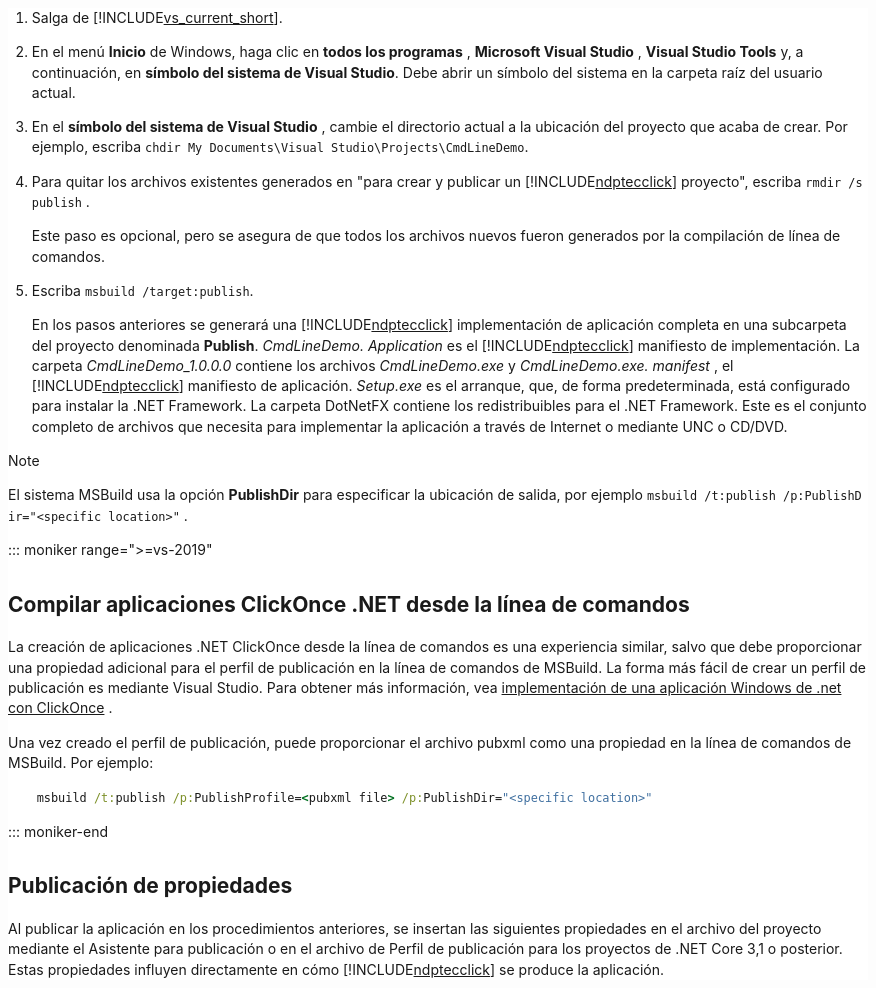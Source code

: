 1. Salga de [!INCLUDE[vs_current_short](../code-quality/includes/vs_current_short_md.md)].

2. En el menú **Inicio** de Windows, haga clic en **todos los programas** , **Microsoft Visual Studio** , **Visual Studio Tools** y, a continuación, en **símbolo del sistema de Visual Studio**. Debe abrir un símbolo del sistema en la carpeta raíz del usuario actual.

3. En el **símbolo del sistema de Visual Studio** , cambie el directorio actual a la ubicación del proyecto que acaba de crear. Por ejemplo, escriba `chdir My Documents\Visual Studio\Projects\CmdLineDemo`.

4. Para quitar los archivos existentes generados en "para crear y publicar un [!INCLUDE[ndptecclick](../deployment/includes/ndptecclick_md.md)] proyecto", escriba `rmdir /s publish` .

    Este paso es opcional, pero se asegura de que todos los archivos nuevos fueron generados por la compilación de línea de comandos.

5. Escriba `msbuild /target:publish`.

   En los pasos anteriores se generará una [!INCLUDE[ndptecclick](../deployment/includes/ndptecclick_md.md)] implementación de aplicación completa en una subcarpeta del proyecto denominada **Publish**. *CmdLineDemo. Application* es el [!INCLUDE[ndptecclick](../deployment/includes/ndptecclick_md.md)] manifiesto de implementación. La carpeta *CmdLineDemo_1.0.0.0* contiene los archivos *CmdLineDemo.exe* y *CmdLineDemo.exe. manifest* , el [!INCLUDE[ndptecclick](../deployment/includes/ndptecclick_md.md)] manifiesto de aplicación. *Setup.exe* es el arranque, que, de forma predeterminada, está configurado para instalar la .NET Framework. La carpeta DotNetFX contiene los redistribuibles para el .NET Framework. Este es el conjunto completo de archivos que necesita para implementar la aplicación a través de Internet o mediante UNC o CD/DVD.

> [!NOTE]
> El sistema MSBuild usa la opción **PublishDir** para especificar la ubicación de salida, por ejemplo `msbuild /t:publish /p:PublishDir="<specific location>"` .

::: moniker range=">=vs-2019"

## <a name="build-net-clickonce-applications-from-the-command-line"></a>Compilar aplicaciones ClickOnce .NET desde la línea de comandos

La creación de aplicaciones .NET ClickOnce desde la línea de comandos es una experiencia similar, salvo que debe proporcionar una propiedad adicional para el perfil de publicación en la línea de comandos de MSBuild. La forma más fácil de crear un perfil de publicación es mediante Visual Studio.  Para obtener más información, vea [implementación de una aplicación Windows de .net con ClickOnce](quickstart-deploy-using-clickonce-folder.md) .

Una vez creado el perfil de publicación, puede proporcionar el archivo pubxml como una propiedad en la línea de comandos de MSBuild. Por ejemplo:

```cmd
    msbuild /t:publish /p:PublishProfile=<pubxml file> /p:PublishDir="<specific location>"
```
::: moniker-end

## <a name="publish-properties"></a>Publicación de propiedades

 Al publicar la aplicación en los procedimientos anteriores, se insertan las siguientes propiedades en el archivo del proyecto mediante el Asistente para publicación o en el archivo de Perfil de publicación para los proyectos de .NET Core 3,1 o posterior. Estas propiedades influyen directamente en cómo [!INCLUDE[ndptecclick](../deployment/includes/ndptecclick_md.md)] se produce la aplicación.
